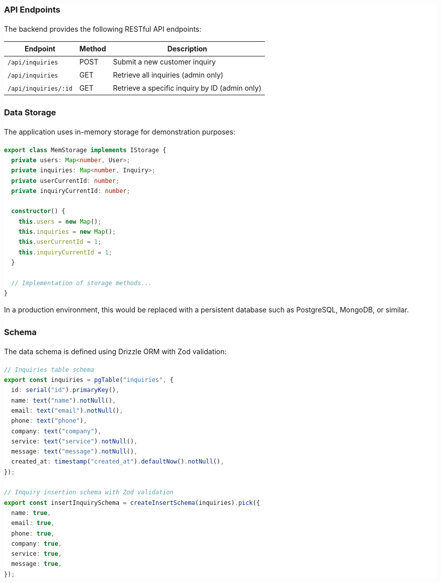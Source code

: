 ### API Endpoints

The backend provides the following RESTful API endpoints:

| Endpoint | Method | Description |
|----------|--------|-------------|
| `/api/inquiries` | POST | Submit a new customer inquiry |
| `/api/inquiries` | GET | Retrieve all inquiries (admin only) |
| `/api/inquiries/:id` | GET | Retrieve a specific inquiry by ID (admin only) |

### Data Storage

The application uses in-memory storage for demonstration purposes:

```typescript
export class MemStorage implements IStorage {
  private users: Map<number, User>;
  private inquiries: Map<number, Inquiry>;
  private userCurrentId: number;
  private inquiryCurrentId: number;

  constructor() {
    this.users = new Map();
    this.inquiries = new Map();
    this.userCurrentId = 1;
    this.inquiryCurrentId = 1;
  }
  
  // Implementation of storage methods...
}
```

In a production environment, this would be replaced with a persistent database such as PostgreSQL, MongoDB, or similar.

### Schema

The data schema is defined using Drizzle ORM with Zod validation:

```typescript
// Inquiries table schema
export const inquiries = pgTable("inquiries", {
  id: serial("id").primaryKey(),
  name: text("name").notNull(),
  email: text("email").notNull(),
  phone: text("phone"),
  company: text("company"),
  service: text("service").notNull(),
  message: text("message").notNull(),
  created_at: timestamp("created_at").defaultNow().notNull(),
});

// Inquiry insertion schema with Zod validation
export const insertInquirySchema = createInsertSchema(inquiries).pick({
  name: true,
  email: true,
  phone: true,
  company: true,
  service: true,
  message: true,
});
```
